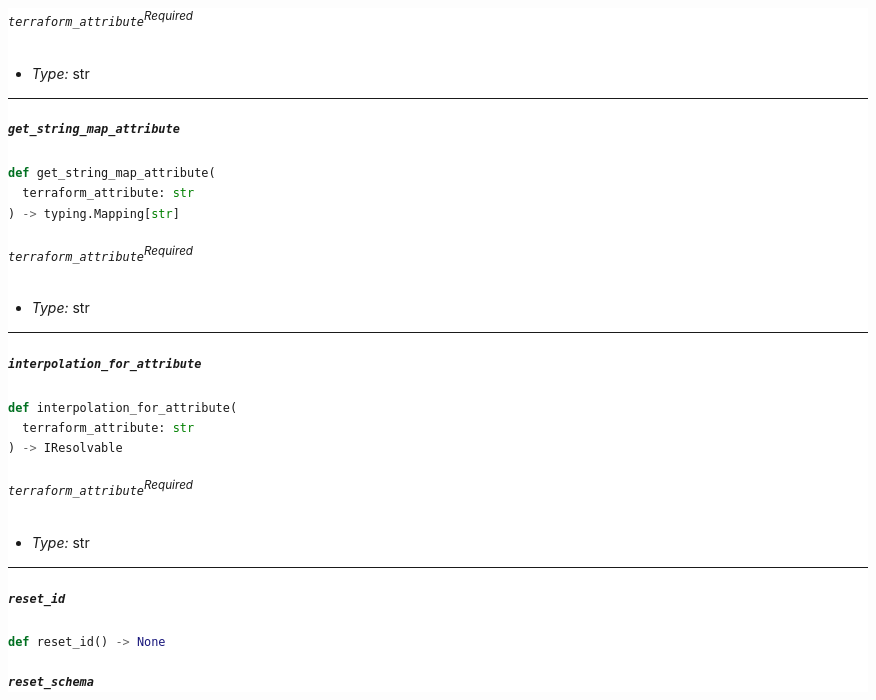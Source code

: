 ###### `terraform_attribute`<sup>Required</sup> <a name="terraform_attribute" id="@cdktf/provider-postgresql.defaultPrivileges.DefaultPrivileges.getStringAttribute.parameter.terraformAttribute"></a>

- *Type:* str

---

##### `get_string_map_attribute` <a name="get_string_map_attribute" id="@cdktf/provider-postgresql.defaultPrivileges.DefaultPrivileges.getStringMapAttribute"></a>

```python
def get_string_map_attribute(
  terraform_attribute: str
) -> typing.Mapping[str]
```

###### `terraform_attribute`<sup>Required</sup> <a name="terraform_attribute" id="@cdktf/provider-postgresql.defaultPrivileges.DefaultPrivileges.getStringMapAttribute.parameter.terraformAttribute"></a>

- *Type:* str

---

##### `interpolation_for_attribute` <a name="interpolation_for_attribute" id="@cdktf/provider-postgresql.defaultPrivileges.DefaultPrivileges.interpolationForAttribute"></a>

```python
def interpolation_for_attribute(
  terraform_attribute: str
) -> IResolvable
```

###### `terraform_attribute`<sup>Required</sup> <a name="terraform_attribute" id="@cdktf/provider-postgresql.defaultPrivileges.DefaultPrivileges.interpolationForAttribute.parameter.terraformAttribute"></a>

- *Type:* str

---

##### `reset_id` <a name="reset_id" id="@cdktf/provider-postgresql.defaultPrivileges.DefaultPrivileges.resetId"></a>

```python
def reset_id() -> None
```

##### `reset_schema` <a name="reset_schema" id="@cdktf/provider-postgresql.defaultPrivileges.DefaultPrivileges.resetSchema"></a>
